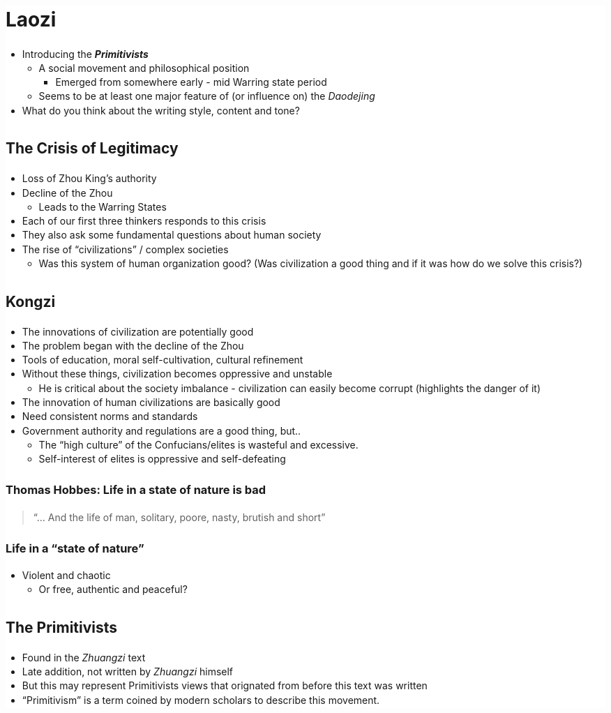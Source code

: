 # Laozi

- Introducing the ***Primitivists***
    - A social movement and philosophical position
        - Emerged from somewhere early - mid Warring state period
    - Seems to be at least one major feature of (or influence on) the *Daodejing*
- What do you think about the writing style, content and tone?

## The Crisis of Legitimacy

- Loss of Zhou King’s authority
- Decline of the Zhou
    - Leads to the Warring States
- Each of our first three thinkers responds to this crisis
- They also ask some fundamental questions about human society
- The rise of “civilizations” / complex societies
    - Was this system of human organization good? (Was civilization a good thing and if it was how do we solve this crisis?)

## Kongzi

- The innovations of civilization are potentially good
- The problem began with the decline of the Zhou
- Tools of education, moral self-cultivation, cultural refinement
- Without these things, civilization becomes oppressive and unstable
    - He is critical about the society imbalance - civilization can easily become corrupt (highlights the danger of it)
- The innovation of human civilizations are basically good
- Need consistent norms and standards
- Government authority and regulations are a good thing, but..
    - The “high culture” of the Confucians/elites is wasteful and excessive.
    - Self-interest of elites is oppressive and self-defeating

### Thomas Hobbes: Life in a state of nature is bad

> “… And the life of man, solitary, poore, nasty, brutish and short”
> 

### Life in a “state of nature”

- Violent and chaotic
    - Or free, authentic and peaceful?

## The Primitivists

- Found in the *Zhuangzi* text
- Late addition, not written by *Zhuangzi* himself
- But this may represent Primitivists views that orignated from before this text was written
- “Primitivism” is a term coined by modern scholars to describe this movement.
